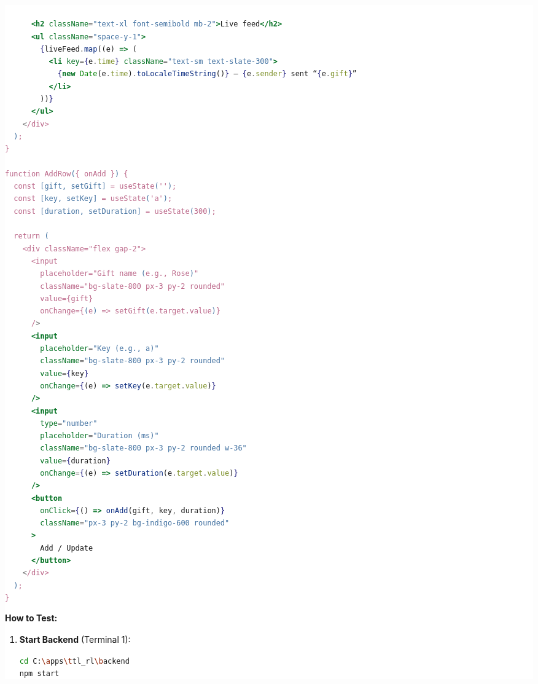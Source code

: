 ```jsx

      <h2 className="text-xl font-semibold mb-2">Live feed</h2>
      <ul className="space-y-1">
        {liveFeed.map((e) => (
          <li key={e.time} className="text-sm text-slate-300">
            {new Date(e.time).toLocaleTimeString()} — {e.sender} sent “{e.gift}”
          </li>
        ))}
      </ul>
    </div>
  );
}

function AddRow({ onAdd }) {
  const [gift, setGift] = useState('');
  const [key, setKey] = useState('a');
  const [duration, setDuration] = useState(300);

  return (
    <div className="flex gap-2">
      <input
        placeholder="Gift name (e.g., Rose)"
        className="bg-slate-800 px-3 py-2 rounded"
        value={gift}
        onChange={(e) => setGift(e.target.value)}
      />
      <input
        placeholder="Key (e.g., a)"
        className="bg-slate-800 px-3 py-2 rounded"
        value={key}
        onChange={(e) => setKey(e.target.value)}
      />
      <input
        type="number"
        placeholder="Duration (ms)"
        className="bg-slate-800 px-3 py-2 rounded w-36"
        value={duration}
        onChange={(e) => setDuration(e.target.value)}
      />
      <button
        onClick={() => onAdd(gift, key, duration)}
        className="px-3 py-2 bg-indigo-600 rounded"
      >
        Add / Update
      </button>
    </div>
  );
}
```

**How to Test:**
1. **Start Backend** (Terminal 1):
   ```bash
   cd C:\apps\ttl_rl\backend
   npm start
   ```
